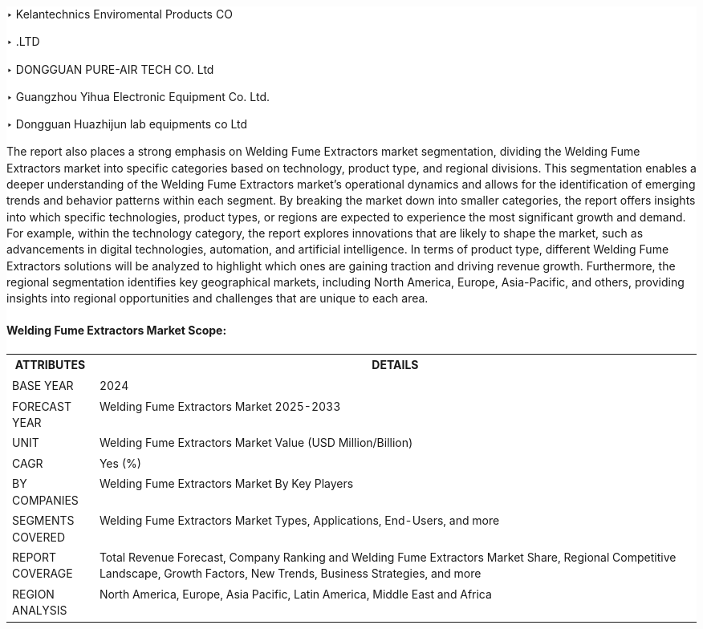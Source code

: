 ‣ Kelantechnics Enviromental Products CO

‣  .LTD

‣ DONGGUAN PURE-AIR TECH CO. Ltd

‣ Guangzhou Yihua Electronic Equipment Co. Ltd.

‣ Dongguan Huazhijun lab equipments co Ltd

The report also places a strong emphasis on Welding Fume Extractors market segmentation, dividing the Welding Fume Extractors market into specific categories based on technology, product type, and regional divisions. This segmentation enables a deeper understanding of the Welding Fume Extractors market’s operational dynamics and allows for the identification of emerging trends and behavior patterns within each segment. By breaking the market down into smaller categories, the report offers insights into which specific technologies, product types, or regions are expected to experience the most significant growth and demand. For example, within the technology category, the report explores innovations that are likely to shape the market, such as advancements in digital technologies, automation, and artificial intelligence. In terms of product type, different Welding Fume Extractors solutions will be analyzed to highlight which ones are gaining traction and driving revenue growth. Furthermore, the regional segmentation identifies key geographical markets, including North America, Europe, Asia-Pacific, and others, providing insights into regional opportunities and challenges that are unique to each area.

<h4>Welding Fume Extractors Market Scope:</h4>
<table>
<tr>
<th>ATTRIBUTES</th>
<th>DETAILS</th>
</tr>
<tr>
<td>BASE YEAR</td>
<td>2024</td>
</tr>
<tr>
<td>FORECAST YEAR</td>
<td>Welding Fume Extractors Market 2025-2033</td>
</tr>
<tr>
<td>UNIT</td>
<td>Welding Fume Extractors Market Value (USD Million/Billion)</td>
<tr>
<td>CAGR</td>
<td>Yes (%)</td>
</tr>
</tr>
<tr>
<td>BY COMPANIES</td>
<td>Welding Fume Extractors Market By Key Players</td>
</tr>
<tr>
<td>SEGMENTS COVERED</td>
<td>Welding Fume Extractors Market Types, Applications, End-Users, and more</td>
</tr>
<tr>
<td>REPORT COVERAGE</td>
<td>Total Revenue Forecast, Company Ranking and Welding Fume Extractors Market Share, Regional Competitive Landscape, Growth Factors, New Trends, Business Strategies, and more</td>
</tr>
<tr>
<td>REGION ANALYSIS</td>
<td>North America, Europe, Asia Pacific, Latin America, Middle East and Africa</td>
</tr>
</table>
